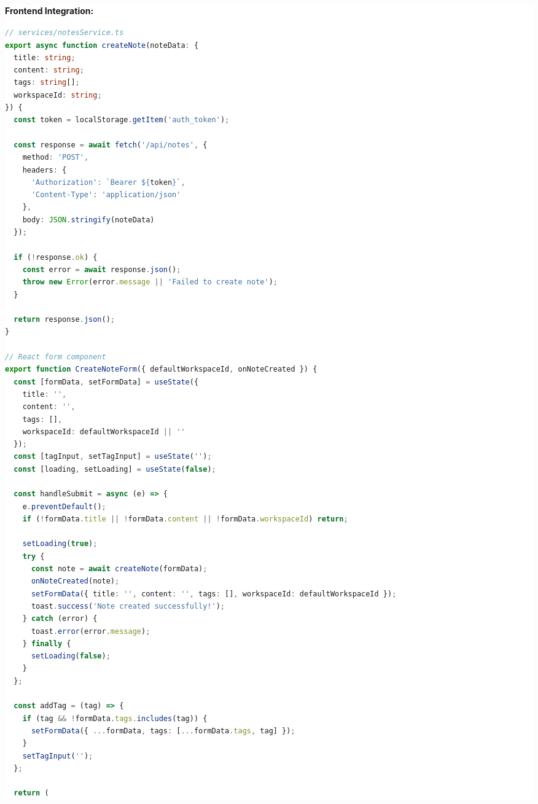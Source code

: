**Frontend Integration:**
```typescript
// services/notesService.ts
export async function createNote(noteData: {
  title: string;
  content: string;
  tags: string[];
  workspaceId: string;
}) {
  const token = localStorage.getItem('auth_token');
  
  const response = await fetch('/api/notes', {
    method: 'POST',
    headers: {
      'Authorization': `Bearer ${token}`,
      'Content-Type': 'application/json'
    },
    body: JSON.stringify(noteData)
  });

  if (!response.ok) {
    const error = await response.json();
    throw new Error(error.message || 'Failed to create note');
  }

  return response.json();
}

// React form component
export function CreateNoteForm({ defaultWorkspaceId, onNoteCreated }) {
  const [formData, setFormData] = useState({
    title: '',
    content: '',
    tags: [],
    workspaceId: defaultWorkspaceId || ''
  });
  const [tagInput, setTagInput] = useState('');
  const [loading, setLoading] = useState(false);

  const handleSubmit = async (e) => {
    e.preventDefault();
    if (!formData.title || !formData.content || !formData.workspaceId) return;

    setLoading(true);
    try {
      const note = await createNote(formData);
      onNoteCreated(note);
      setFormData({ title: '', content: '', tags: [], workspaceId: defaultWorkspaceId });
      toast.success('Note created successfully!');
    } catch (error) {
      toast.error(error.message);
    } finally {
      setLoading(false);
    }
  };

  const addTag = (tag) => {
    if (tag && !formData.tags.includes(tag)) {
      setFormData({ ...formData, tags: [...formData.tags, tag] });
    }
    setTagInput('');
  };

  return (
```